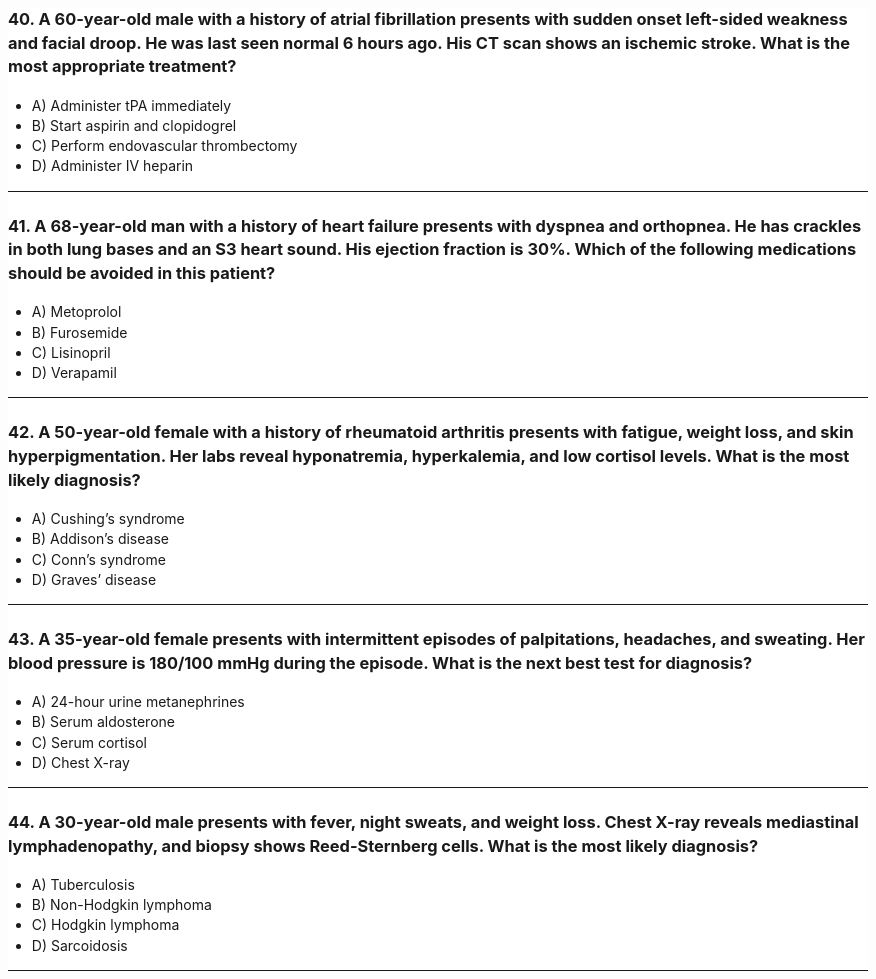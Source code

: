 
### 40. **A 60-year-old male with a history of atrial fibrillation presents with sudden onset left-sided weakness and facial droop. He was last seen normal 6 hours ago. His CT scan shows an ischemic stroke. What is the most appropriate treatment?**
   - A) Administer tPA immediately  
   - B) Start aspirin and clopidogrel  
   - C) Perform endovascular thrombectomy  
   - D) Administer IV heparin  

---

### 41. **A 68-year-old man with a history of heart failure presents with dyspnea and orthopnea. He has crackles in both lung bases and an S3 heart sound. His ejection fraction is 30%. Which of the following medications should be avoided in this patient?**
   - A) Metoprolol  
   - B) Furosemide  
   - C) Lisinopril  
   - D) Verapamil  

---

### 42. **A 50-year-old female with a history of rheumatoid arthritis presents with fatigue, weight loss, and skin hyperpigmentation. Her labs reveal hyponatremia, hyperkalemia, and low cortisol levels. What is the most likely diagnosis?**
   - A) Cushing’s syndrome  
   - B) Addison’s disease  
   - C) Conn’s syndrome  
   - D) Graves’ disease  

---

### 43. **A 35-year-old female presents with intermittent episodes of palpitations, headaches, and sweating. Her blood pressure is 180/100 mmHg during the episode. What is the next best test for diagnosis?**
   - A) 24-hour urine metanephrines  
   - B) Serum aldosterone  
   - C) Serum cortisol  
   - D) Chest X-ray  

---

### 44. **A 30-year-old male presents with fever, night sweats, and weight loss. Chest X-ray reveals mediastinal lymphadenopathy, and biopsy shows Reed-Sternberg cells. What is the most likely diagnosis?**
   - A) Tuberculosis  
   - B) Non-Hodgkin lymphoma  
   - C) Hodgkin lymphoma  
   - D) Sarcoidosis  

---
